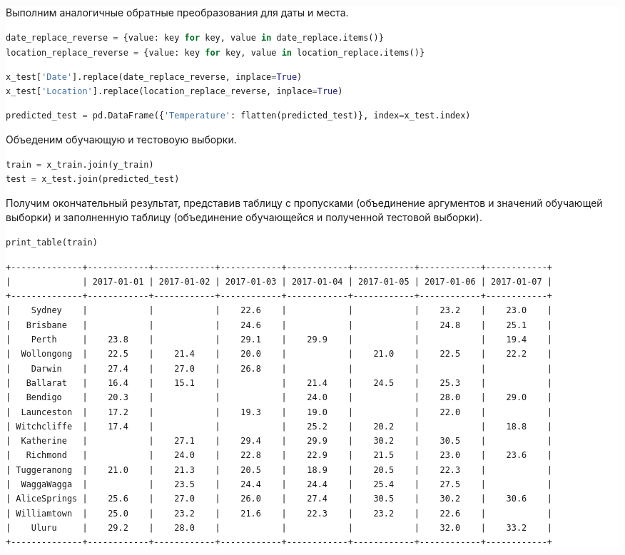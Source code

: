 Выполним аналогичные обратные преобразования для даты и места.


```python
date_replace_reverse = {value: key for key, value in date_replace.items()}
location_replace_reverse = {value: key for key, value in location_replace.items()}
```


```python
x_test['Date'].replace(date_replace_reverse, inplace=True)
x_test['Location'].replace(location_replace_reverse, inplace=True)
```


```python
predicted_test = pd.DataFrame({'Temperature': flatten(predicted_test)}, index=x_test.index)
```

Объеденим обучающую и тестовоую выборки.


```python
train = x_train.join(y_train)
test = x_test.join(predicted_test)
```

Получим окончательный результат, представив таблицу с пропусками (объединение аргументов и значений обучающей выборки) и заполненную таблицу (объединение обучающейся и полученной тестовой выборки).


```python
print_table(train)
```

    +--------------+------------+------------+------------+------------+------------+------------+------------+
    |              | 2017-01-01 | 2017-01-02 | 2017-01-03 | 2017-01-04 | 2017-01-05 | 2017-01-06 | 2017-01-07 |
    +--------------+------------+------------+------------+------------+------------+------------+------------+
    |    Sydney    |            |            |    22.6    |            |            |    23.2    |    23.0    |
    |   Brisbane   |            |            |    24.6    |            |            |    24.8    |    25.1    |
    |    Perth     |    23.8    |            |    29.1    |    29.9    |            |            |    19.4    |
    |  Wollongong  |    22.5    |    21.4    |    20.0    |            |    21.0    |    22.5    |    22.2    |
    |    Darwin    |    27.4    |    27.0    |    26.8    |            |            |            |            |
    |   Ballarat   |    16.4    |    15.1    |            |    21.4    |    24.5    |    25.3    |            |
    |   Bendigo    |    20.3    |            |            |    24.0    |            |    28.0    |    29.0    |
    |  Launceston  |    17.2    |            |    19.3    |    19.0    |            |    22.0    |            |
    | Witchcliffe  |    17.4    |            |            |    25.2    |    20.2    |            |    18.8    |
    |  Katherine   |            |    27.1    |    29.4    |    29.9    |    30.2    |    30.5    |            |
    |   Richmond   |            |    24.0    |    22.8    |    22.9    |    21.5    |    23.0    |    23.6    |
    | Tuggeranong  |    21.0    |    21.3    |    20.5    |    18.9    |    20.5    |    22.3    |            |
    |  WaggaWagga  |            |    23.5    |    24.4    |    24.4    |    25.4    |    27.5    |            |
    | AliceSprings |    25.6    |    27.0    |    26.0    |    27.4    |    30.5    |    30.2    |    30.6    |
    | Williamtown  |    25.0    |    23.2    |    21.6    |    22.3    |    23.2    |    22.6    |            |
    |    Uluru     |    29.2    |    28.0    |            |            |            |    32.0    |    33.2    |
    +--------------+------------+------------+------------+------------+------------+------------+------------+
    
